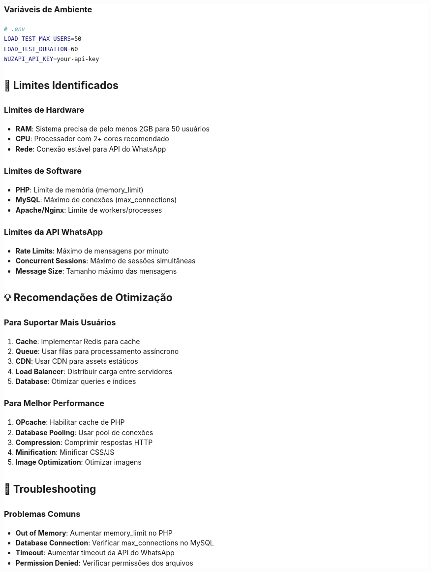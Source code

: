 ### Variáveis de Ambiente
```bash
# .env
LOAD_TEST_MAX_USERS=50
LOAD_TEST_DURATION=60
WUZAPI_API_KEY=your-api-key
```

## 🚨 Limites Identificados

### Limites de Hardware
- **RAM**: Sistema precisa de pelo menos 2GB para 50 usuários
- **CPU**: Processador com 2+ cores recomendado
- **Rede**: Conexão estável para API do WhatsApp

### Limites de Software
- **PHP**: Limite de memória (memory_limit)
- **MySQL**: Máximo de conexões (max_connections)
- **Apache/Nginx**: Limite de workers/processes

### Limites da API WhatsApp
- **Rate Limits**: Máximo de mensagens por minuto
- **Concurrent Sessions**: Máximo de sessões simultâneas
- **Message Size**: Tamanho máximo das mensagens

## 💡 Recomendações de Otimização

### Para Suportar Mais Usuários
1. **Cache**: Implementar Redis para cache
2. **Queue**: Usar filas para processamento assíncrono
3. **CDN**: Usar CDN para assets estáticos
4. **Load Balancer**: Distribuir carga entre servidores
5. **Database**: Otimizar queries e índices

### Para Melhor Performance
1. **OPcache**: Habilitar cache de PHP
2. **Database Pooling**: Usar pool de conexões
3. **Compression**: Comprimir respostas HTTP
4. **Minification**: Minificar CSS/JS
5. **Image Optimization**: Otimizar imagens

## 🔧 Troubleshooting

### Problemas Comuns
- **Out of Memory**: Aumentar memory_limit no PHP
- **Database Connection**: Verificar max_connections no MySQL
- **Timeout**: Aumentar timeout da API do WhatsApp
- **Permission Denied**: Verificar permissões dos arquivos
